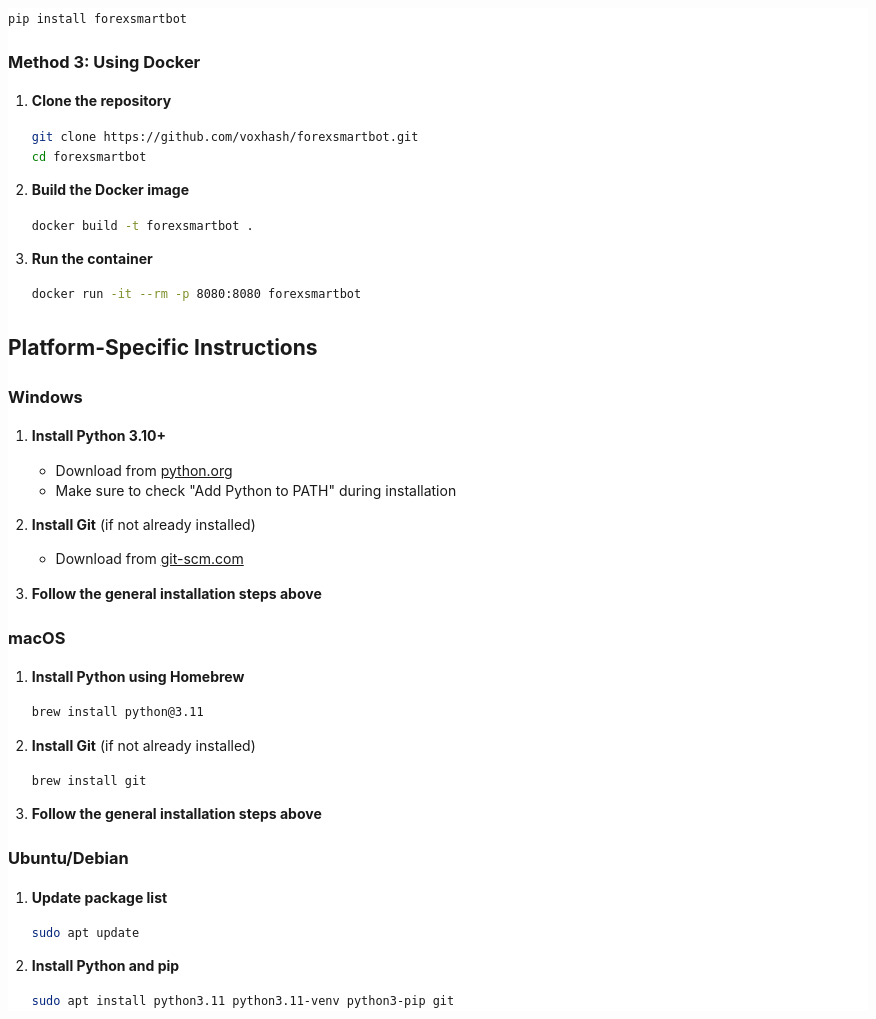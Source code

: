 ```bash
pip install forexsmartbot
```

### Method 3: Using Docker

1. **Clone the repository**
   ```bash
   git clone https://github.com/voxhash/forexsmartbot.git
   cd forexsmartbot
   ```

2. **Build the Docker image**
   ```bash
   docker build -t forexsmartbot .
   ```

3. **Run the container**
   ```bash
   docker run -it --rm -p 8080:8080 forexsmartbot
   ```

## Platform-Specific Instructions

### Windows

1. **Install Python 3.10+**
   - Download from [python.org](https://www.python.org/downloads/)
   - Make sure to check "Add Python to PATH" during installation

2. **Install Git** (if not already installed)
   - Download from [git-scm.com](https://git-scm.com/download/win)

3. **Follow the general installation steps above**

### macOS

1. **Install Python using Homebrew**
   ```bash
   brew install python@3.11
   ```

2. **Install Git** (if not already installed)
   ```bash
   brew install git
   ```

3. **Follow the general installation steps above**

### Ubuntu/Debian

1. **Update package list**
   ```bash
   sudo apt update
   ```

2. **Install Python and pip**
   ```bash
   sudo apt install python3.11 python3.11-venv python3-pip git
   ```
